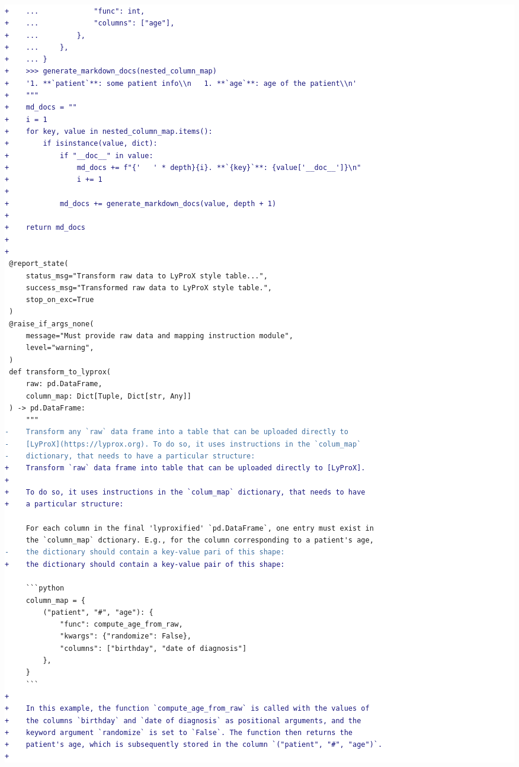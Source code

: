 ```diff
+    ...             "func": int,
+    ...             "columns": ["age"],
+    ...         },
+    ...     },
+    ... }
+    >>> generate_markdown_docs(nested_column_map)
+    '1. **`patient`**: some patient info\\n   1. **`age`**: age of the patient\\n'
+    """
+    md_docs = ""
+    i = 1
+    for key, value in nested_column_map.items():
+        if isinstance(value, dict):
+            if "__doc__" in value:
+                md_docs += f"{'   ' * depth}{i}. **`{key}`**: {value['__doc__']}\n"
+                i += 1
+
+            md_docs += generate_markdown_docs(value, depth + 1)
+
+    return md_docs
+
+
 @report_state(
     status_msg="Transform raw data to LyProX style table...",
     success_msg="Transformed raw data to LyProX style table.",
     stop_on_exc=True
 )
 @raise_if_args_none(
     message="Must provide raw data and mapping instruction module",
     level="warning",
 )
 def transform_to_lyprox(
     raw: pd.DataFrame,
     column_map: Dict[Tuple, Dict[str, Any]]
 ) -> pd.DataFrame:
     """
-    Transform any `raw` data frame into a table that can be uploaded directly to
-    [LyProX](https://lyprox.org). To do so, it uses instructions in the `colum_map`
-    dictionary, that needs to have a particular structure:
+    Transform `raw` data frame into table that can be uploaded directly to [LyProX].
+
+    To do so, it uses instructions in the `colum_map` dictionary, that needs to have
+    a particular structure:
 
     For each column in the final 'lyproxified' `pd.DataFrame`, one entry must exist in
     the `column_map` dctionary. E.g., for the column corresponding to a patient's age,
-    the dictionary should contain a key-value pari of this shape:
+    the dictionary should contain a key-value pair of this shape:
 
     ```python
     column_map = {
         ("patient", "#", "age"): {
             "func": compute_age_from_raw,
             "kwargs": {"randomize": False},
             "columns": ["birthday", "date of diagnosis"]
         },
     }
     ```
+
+    In this example, the function `compute_age_from_raw` is called with the values of
+    the columns `birthday` and `date of diagnosis` as positional arguments, and the
+    keyword argument `randomize` is set to `False`. The function then returns the
+    patient's age, which is subsequently stored in the column `("patient", "#", "age")`.
+
```

 [0.6.7]: https://github.com/rmnldwg/lyscripts/compare/0.6.6...0.6.7
 [0.6.6]: https://github.com/rmnldwg/lyscripts/compare/0.6.5...0.6.6
 [0.6.5]: https://github.com/rmnldwg/lyscripts/compare/0.6.4...0.6.5
 [0.6.4]: https://github.com/rmnldwg/lyscripts/compare/0.6.3...0.6.4
 [0.6.3]: https://github.com/rmnldwg/lyscripts/compare/0.6.2...0.6.3
 [0.6.2]: https://github.com/rmnldwg/lyscripts/compare/0.6.1...0.6.2
 [0.6.1]: https://github.com/rmnldwg/lyscripts/compare/0.6.0...0.6.1